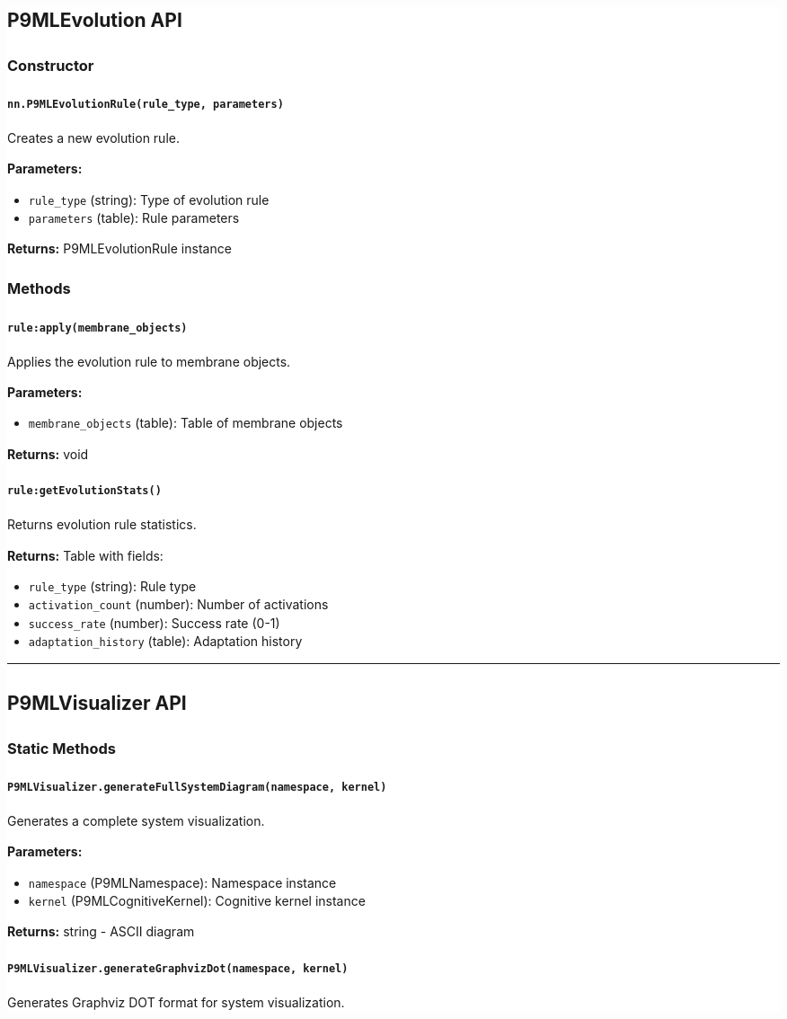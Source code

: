 
## P9MLEvolution API

### Constructor

#### `nn.P9MLEvolutionRule(rule_type, parameters)`
Creates a new evolution rule.

**Parameters:**
- `rule_type` (string): Type of evolution rule
- `parameters` (table): Rule parameters

**Returns:** P9MLEvolutionRule instance

### Methods

#### `rule:apply(membrane_objects)`
Applies the evolution rule to membrane objects.

**Parameters:**
- `membrane_objects` (table): Table of membrane objects

**Returns:** void

#### `rule:getEvolutionStats()`
Returns evolution rule statistics.

**Returns:** Table with fields:
- `rule_type` (string): Rule type
- `activation_count` (number): Number of activations
- `success_rate` (number): Success rate (0-1)
- `adaptation_history` (table): Adaptation history

---

## P9MLVisualizer API

### Static Methods

#### `P9MLVisualizer.generateFullSystemDiagram(namespace, kernel)`
Generates a complete system visualization.

**Parameters:**
- `namespace` (P9MLNamespace): Namespace instance
- `kernel` (P9MLCognitiveKernel): Cognitive kernel instance

**Returns:** string - ASCII diagram

#### `P9MLVisualizer.generateGraphvizDot(namespace, kernel)`
Generates Graphviz DOT format for system visualization.
